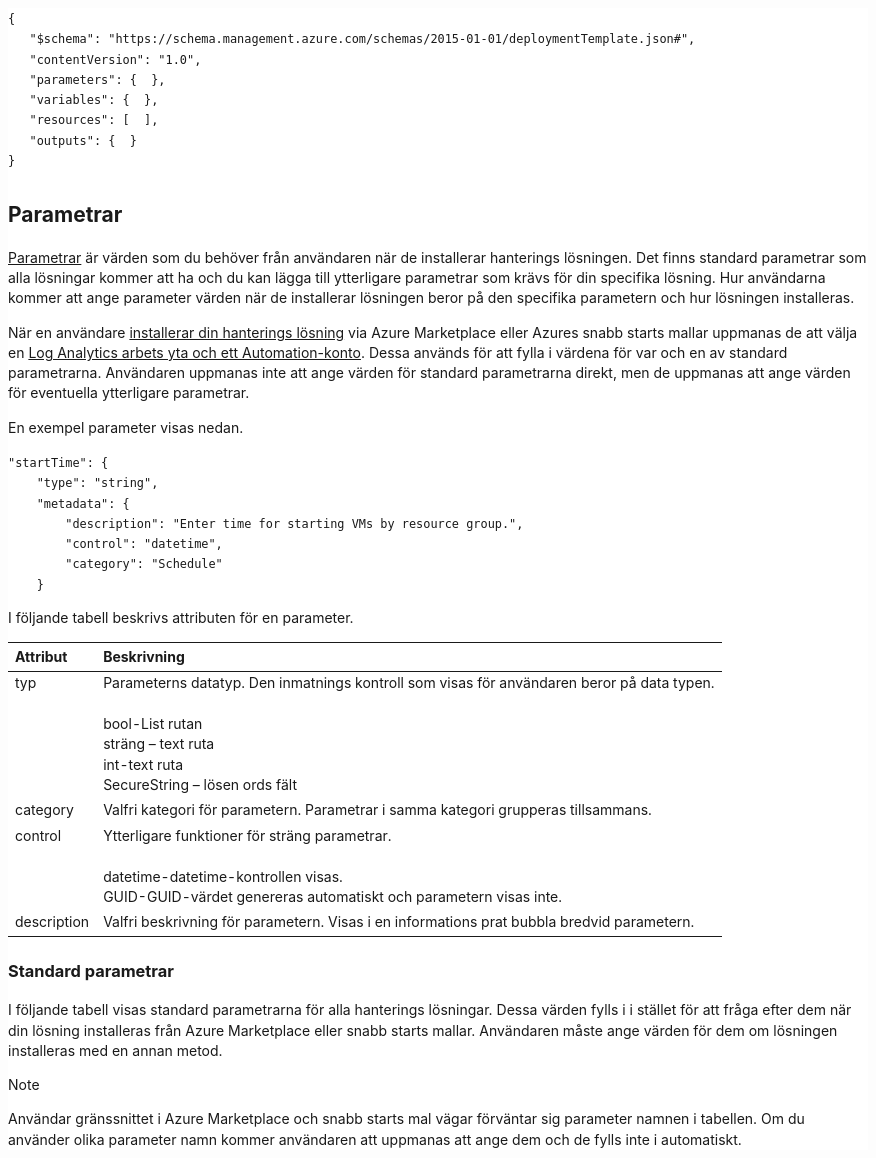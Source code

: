     {
       "$schema": "https://schema.management.azure.com/schemas/2015-01-01/deploymentTemplate.json#",
       "contentVersion": "1.0",
       "parameters": {  },
       "variables": {  },
       "resources": [  ],
       "outputs": {  }
    }

## <a name="parameters"></a>Parametrar
[Parametrar](../../azure-resource-manager/templates/template-syntax.md#parameters) är värden som du behöver från användaren när de installerar hanterings lösningen.  Det finns standard parametrar som alla lösningar kommer att ha och du kan lägga till ytterligare parametrar som krävs för din specifika lösning.  Hur användarna kommer att ange parameter värden när de installerar lösningen beror på den specifika parametern och hur lösningen installeras.

När en användare [installerar din hanterings lösning](solutions.md#install-a-monitoring-solution) via Azure Marketplace eller Azures snabb starts mallar uppmanas de att välja en [Log Analytics arbets yta och ett Automation-konto](solutions.md#log-analytics-workspace-and-automation-account).  Dessa används för att fylla i värdena för var och en av standard parametrarna.  Användaren uppmanas inte att ange värden för standard parametrarna direkt, men de uppmanas att ange värden för eventuella ytterligare parametrar.


En exempel parameter visas nedan.  

    "startTime": {
        "type": "string",
        "metadata": {
            "description": "Enter time for starting VMs by resource group.",
            "control": "datetime",
            "category": "Schedule"
        }

I följande tabell beskrivs attributen för en parameter.

| Attribut | Beskrivning |
|:--- |:--- |
| typ |Parameterns datatyp. Den inmatnings kontroll som visas för användaren beror på data typen.<br><br>bool-List rutan<br>sträng – text ruta<br>int-text ruta<br>SecureString – lösen ords fält<br> |
| category |Valfri kategori för parametern.  Parametrar i samma kategori grupperas tillsammans. |
| control |Ytterligare funktioner för sträng parametrar.<br><br>datetime-datetime-kontrollen visas.<br>GUID-GUID-värdet genereras automatiskt och parametern visas inte. |
| description |Valfri beskrivning för parametern.  Visas i en informations prat bubbla bredvid parametern. |

### <a name="standard-parameters"></a>Standard parametrar
I följande tabell visas standard parametrarna för alla hanterings lösningar.  Dessa värden fylls i i stället för att fråga efter dem när din lösning installeras från Azure Marketplace eller snabb starts mallar.  Användaren måste ange värden för dem om lösningen installeras med en annan metod.

> [!NOTE]
> Användar gränssnittet i Azure Marketplace och snabb starts mal vägar förväntar sig parameter namnen i tabellen.  Om du använder olika parameter namn kommer användaren att uppmanas att ange dem och de fylls inte i automatiskt.
>
>
